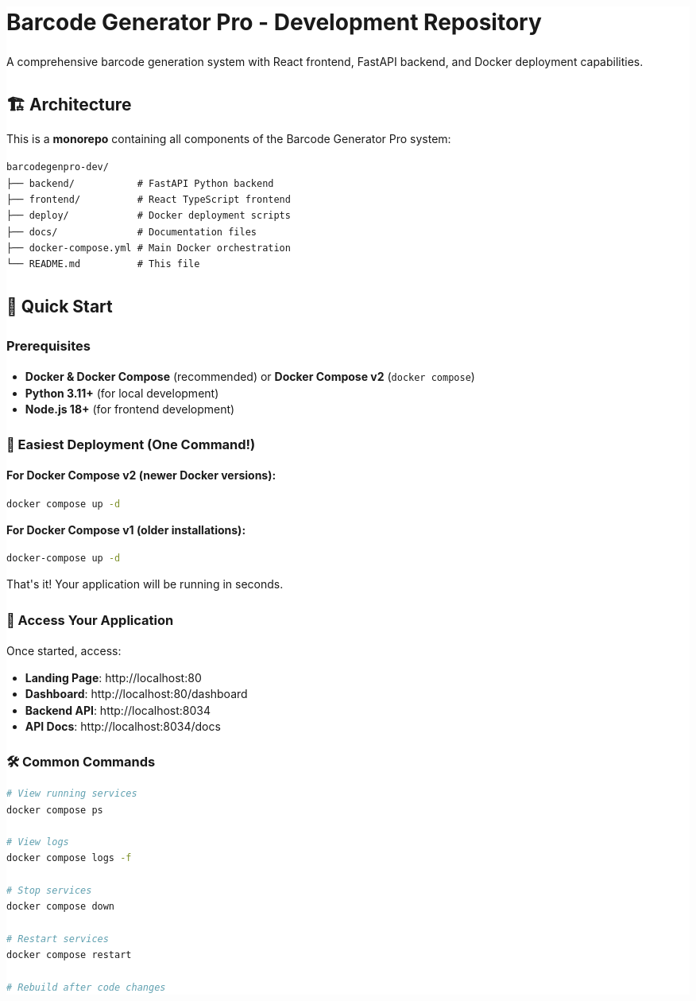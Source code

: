 # Barcode Generator Pro - Development Repository

A comprehensive barcode generation system with React frontend, FastAPI backend, and Docker deployment capabilities.

## 🏗️ Architecture

This is a **monorepo** containing all components of the Barcode Generator Pro system:

```
barcodegenpro-dev/
├── backend/           # FastAPI Python backend
├── frontend/          # React TypeScript frontend  
├── deploy/            # Docker deployment scripts
├── docs/              # Documentation files
├── docker-compose.yml # Main Docker orchestration
└── README.md          # This file
```

## 🚀 Quick Start

### Prerequisites

- **Docker & Docker Compose** (recommended) or **Docker Compose v2** (`docker compose`)
- **Python 3.11+** (for local development)
- **Node.js 18+** (for frontend development)

### 🎯 Easiest Deployment (One Command!)

**For Docker Compose v2 (newer Docker versions):**
```bash
docker compose up -d
```

**For Docker Compose v1 (older installations):**
```bash
docker-compose up -d
```

That's it! Your application will be running in seconds.

### 📍 Access Your Application

Once started, access:
- **Landing Page**: http://localhost:80
- **Dashboard**: http://localhost:80/dashboard
- **Backend API**: http://localhost:8034
- **API Docs**: http://localhost:8034/docs

### 🛠️ Common Commands

```bash
# View running services
docker compose ps

# View logs
docker compose logs -f

# Stop services
docker compose down

# Restart services
docker compose restart

# Rebuild after code changes
```
